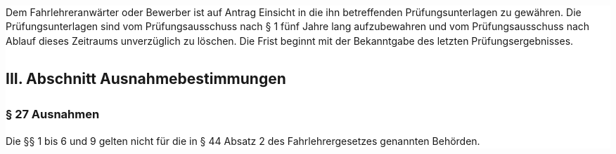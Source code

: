 Dem Fahrlehreranwärter oder Bewerber ist auf Antrag Einsicht in die ihn betreffenden Prüfungsunterlagen zu gewähren. Die Prüfungsunterlagen sind vom Prüfungsausschuss nach § 1 fünf Jahre lang aufzubewahren und vom Prüfungsausschuss nach Ablauf dieses Zeitraums unverzüglich zu löschen. Die Frist beginnt mit der Bekanntgabe des letzten Prüfungsergebnisses.

III. Abschnitt Ausnahmebestimmungen
-----------------------------------

### 

### § 27 Ausnahmen

Die §§ 1 bis 6 und 9 gelten nicht für die in § 44 Absatz 2 des Fahrlehrergesetzes genannten Behörden.
